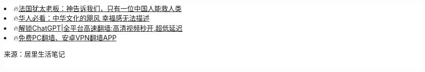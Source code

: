 <li>🔥<a href="https://www.bannedbook.org/bnews/ssgc/20230219/1850782.html" target="_blank">法国犹太老板：神告诉我们，只有一位中国人能救人类</a></li> <li>🔥<a href="https://www.bannedbook.org/bnews/comments/20220220/1694796.html" target="_blank">华人必看：中华文化的飓风 幸福感无法描述</a></li> <li>🔥<a href="https://github.com/bannedbook/fanqiang/wiki/V2ray%E6%9C%BA%E5%9C%BA" target="_blank">解锁ChatGPT|全平台高速翻墙:高清视频秒开,超低延迟</a></li> <li>🔥<a href="https://github.com/bannedbook/fanqiang/wiki/%E7%A6%81%E9%97%BB%E7%BD%91%E5%AE%89%E5%8D%93%E7%BF%BB%E5%A2%99%E6%96%B0%E9%97%BBAPP" target="_blank">免费PC翻墙、安卓VPN翻墙APP</a></li> </ul><p class="src-info">来源：居里生活笔记 </p><a name='sharetosocial'></a> <div style="margin-bottom:5px;padding-bottom:5px;clear:both"> <div id="archive-pix-1" class="banner-ads">  <div id="27602x728x90x621x_ADSLOT1" clicktrack="%%CLICK_URL_ESC%%"></div>   </div> <div id="archive-pix-2" class="banner-ads">  <div id="27556x300x250x621x_ADSLOT1" clicktrack="%%CLICK_URL_ESC%%" style="margin:0 auto;text-align:center"></div>   </div> </div>  <div id="archive-pix-1" class="banner-ads">  <div id="27603x728x90x621x_ADSLOT1" clicktrack="%%CLICK_URL_ESC%%"></div>   </div> </div> 